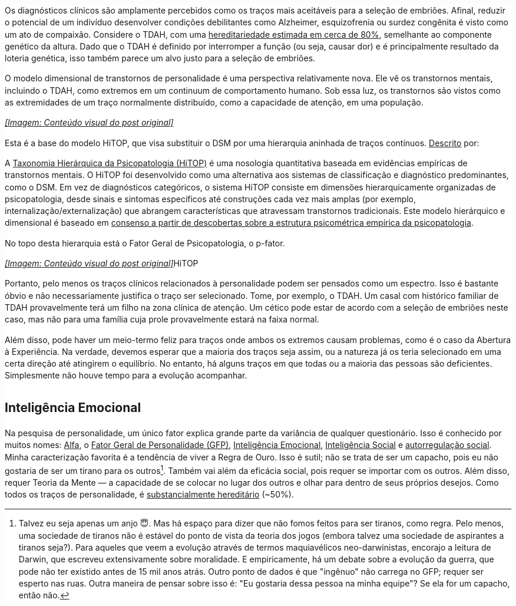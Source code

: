 Os diagnósticos clínicos são amplamente percebidos como os traços mais aceitáveis para a seleção de embriões. Afinal, reduzir o potencial de um indivíduo desenvolver condições debilitantes como Alzheimer, esquizofrenia ou surdez congênita é visto como um ato de compaixão. Considere o TDAH, com uma [hereditariedade estimada em cerca de 80%](https://www.ncbi.nlm.nih.gov/pmc/articles/PMC7046577/#:~:text=Heritability%20in%20ADHD&text=According%20to%20a%20recent%20meta,about%2080%25\)%20%5B6%5D.), semelhante ao componente genético da altura. Dado que o TDAH é definido por interromper a função (ou seja, causar dor) e é principalmente resultado da loteria genética, isso também parece um alvo justo para a seleção de embriões.

O modelo dimensional de transtornos de personalidade é uma perspectiva relativamente nova. Ele vê os transtornos mentais, incluindo o TDAH, como extremos em um continuum de comportamento humano. Sob essa luz, os transtornos são vistos como as extremidades de um traço normalmente distribuído, como a capacidade de atenção, em uma população.

[*[Imagem: Conteúdo visual do post original]*](https://substackcdn.com/image/fetch/$s_!gwJo!,f_auto,q_auto:good,fl_progressive:steep/https%3A%2F%2Fsubstack-post-media.s3.amazonaws.com%2Fpublic%2Fimages%2F67771c5a-29a7-4979-aee6-6ca616d939d1_515x455.png)

Esta é a base do modelo HiTOP, que visa substituir o DSM por uma hierarquia aninhada de traços contínuos. [Descrito](https://awaisaftab.substack.com/p/common-misconceptions-about-the-clinical) por:

A [Taxonomia Hierárquica da Psicopatologia (HiTOP)](https://renaissance.stonybrookmedicine.edu/HITOP) é uma nosologia quantitativa baseada em evidências empíricas de transtornos mentais. O HiTOP foi desenvolvido como uma alternativa aos sistemas de classificação e diagnóstico predominantes, como o DSM. Em vez de diagnósticos categóricos, o sistema HiTOP consiste em dimensões hierarquicamente organizadas de psicopatologia, desde sinais e sintomas específicos até construções cada vez mais amplas (por exemplo, internalização/externalização) que abrangem características que atravessam transtornos tradicionais. Este modelo hierárquico e dimensional é baseado em [consenso a partir de descobertas sobre a estrutura psicométrica empírica da psicopatologia](https://www.cambridge.org/core/journals/psychological-medicine/article/abs/metaanalysis-of-structural-evidence-for-the-hierarchical-taxonomy-of-psychopathology-hitop-model/E6A11956D6900DA3C4EBD5CC832EBAD6).

No topo desta hierarquia está o Fator Geral de Psicopatologia, o p-fator.

[*[Imagem: Conteúdo visual do post original]*](https://substackcdn.com/image/fetch/$s_!1RXz!,f_auto,q_auto:good,fl_progressive:steep/https%3A%2F%2Fsubstack-post-media.s3.amazonaws.com%2Fpublic%2Fimages%2F5faac8bc-eff8-430a-bfd7-e4c8f16c805b_2999x1684.png)HiTOP

Portanto, pelo menos os traços clínicos relacionados à personalidade podem ser pensados como um espectro. Isso é bastante óbvio e não necessariamente justifica o traço ser selecionado. Tome, por exemplo, o TDAH. Um casal com histórico familiar de TDAH provavelmente terá um filho na zona clínica de atenção. Um cético pode estar de acordo com a seleção de embriões neste caso, mas não para uma família cuja prole provavelmente estará na faixa normal.

Além disso, pode haver um meio-termo feliz para traços onde ambos os extremos causam problemas, como é o caso da Abertura à Experiência. Na verdade, devemos esperar que a maioria dos traços seja assim, ou a natureza já os teria selecionado em uma certa direção até atingirem o equilíbrio. No entanto, há alguns traços em que todas ou a maioria das pessoas são deficientes. Simplesmente não houve tempo para a evolução acompanhar.

## Inteligência Emocional

Na pesquisa de personalidade, um único fator explica grande parte da variância de qualquer questionário. Isso é conhecido por muitos nomes: [Alfa](https://psycnet.apa.org/record/1997-42257-010), o [Fator Geral de Personalidade (GFP)](https://www.sciencedirect.com/science/article/abs/pii/S0092656607000256), [Inteligência Emocional](https://psycnet.apa.org/record/2016-55071-001), [Inteligência Social](https://www.sciencedirect.com/science/article/abs/pii/S0191886916303774) e [autorregulação social](https://www.sciencedirect.com/science/article/abs/pii/S0191886920307352). Minha caracterização favorita é a tendência de viver a Regra de Ouro. Isso é sutil; não se trata de ser um capacho, pois eu não gostaria de ser um tirano para os outros[^2]. Também vai além da eficácia social, pois requer se importar com os outros. Além disso, requer Teoria da Mente — a capacidade de se colocar no lugar dos outros e olhar para dentro de seus próprios desejos. Como todos os traços de personalidade, é [substancialmente hereditário](https://pubmed.ncbi.nlm.nih.gov/19456217/) (~50%).


[^1]: Isso envolve triagem genética de embriões antes de serem implantados na FIV. Se você tem vários embriões, seu DNA dá uma ideia aproximada de seus riscos de doenças e outros atributos, como cor dos olhos ou inteligência. A maioria das pessoas acha que está tudo bem saber se um embrião tem Síndrome de Down ou Tay-Sachs, mas naturalmente, cor dos olhos, inteligência e personalidade são altamente debatidos.
[^2]: Talvez eu seja apenas um anjo 😇. Mas há espaço para dizer que não fomos feitos para ser tiranos, como regra. Pelo menos, uma sociedade de tiranos não é estável do ponto de vista da teoria dos jogos (embora talvez uma sociedade de aspirantes a tiranos seja?). Para aqueles que veem a evolução através de termos maquiavélicos neo-darwinistas, encorajo a leitura de Darwin, que escreveu extensivamente sobre moralidade. E empiricamente, há um debate sobre a evolução da guerra, que pode não ter existido antes de 15 mil anos atrás. Outro ponto de dados é que "ingênuo" não carrega no GFP; requer ser esperto nas ruas. Outra maneira de pensar sobre isso é: "Eu gostaria dessa pessoa na minha equipe"? Se ela for um capacho, então não.
[^3]: Fatores Gerais de Psicopatologia, Personalidade e Transtorno de Personalidade: Comparações entre Domínios
[^4]: De fato, o neurocientista Eric Hoel usa o número de Dunbar para explicar o Paradoxo Sapiente em seu ensaio premiado The Gossip Trap. Em resumo, ele argumenta que quando nossos círculos sociais ultrapassaram o número de Dunbar, isso produziu uma transição de fase em nossa sociedade (bem como na psicologia?), o que permitiu aos humanos serem criativos, fazerem arte e inventarem novas tecnologias há cerca de 10.000 anos.